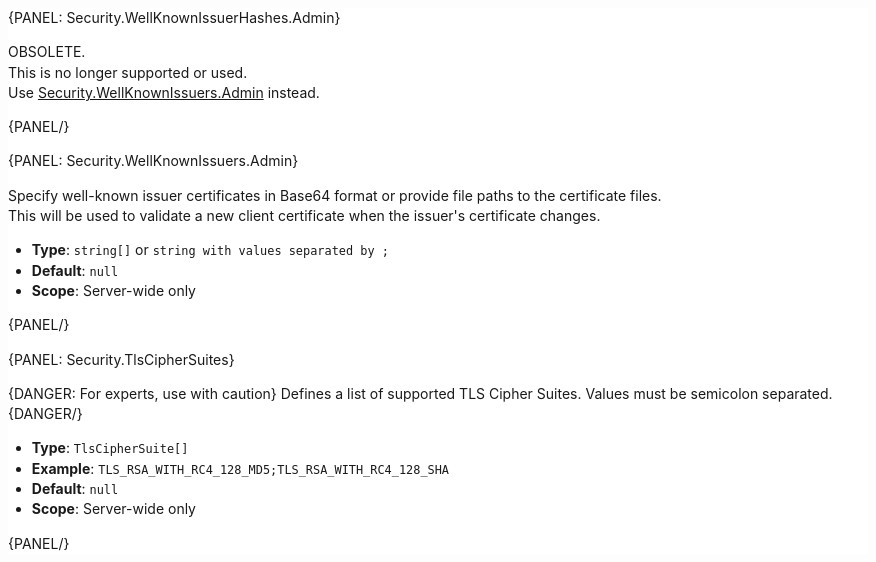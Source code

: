 {PANEL: Security.WellKnownIssuerHashes.Admin}

OBSOLETE.  
This is no longer supported or used.  
Use [Security.WellKnownIssuers.Admin](../../server/configuration/security-configuration#security.wellknownissuers.admin) instead.

{PANEL/}

{PANEL: Security.WellKnownIssuers.Admin}

Specify well-known issuer certificates in Base64 format or provide file paths to the certificate files.  
This will be used to validate a new client certificate when the issuer's certificate changes.

- **Type**: `string[]` or `string with values separated by ;`
- **Default**: `null`
- **Scope**: Server-wide only

{PANEL/}

{PANEL: Security.TlsCipherSuites}

{DANGER: For experts, use with caution}
Defines a list of supported TLS Cipher Suites. Values must be semicolon separated.
{DANGER/}

- **Type**: `TlsCipherSuite[]`
- **Example**: `TLS_RSA_WITH_RC4_128_MD5;TLS_RSA_WITH_RC4_128_SHA`
- **Default**: `null`
- **Scope**: Server-wide only

{PANEL/}
